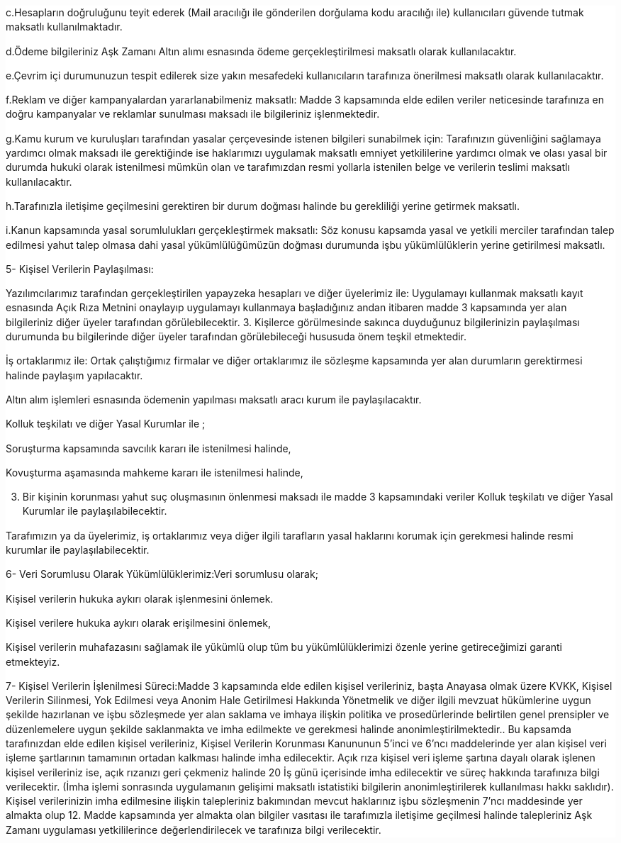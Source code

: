 c.Hesapların doğruluğunu teyit ederek (Mail aracılığı ile gönderilen dorğulama kodu aracılığı ile) kullanıcıları güvende tutmak maksatlı kullanılmaktadır.

d.Ödeme bilgileriniz Aşk Zamanı Altın alımı esnasında ödeme gerçekleştirilmesi maksatlı olarak kullanılacaktır.

e.Çevrim içi durumunuzun tespit edilerek size yakın mesafedeki kullanıcıların tarafınıza önerilmesi maksatlı olarak kullanılacaktır.

f.Reklam ve diğer kampanyalardan yararlanabilmeniz maksatlı: Madde 3 kapsamında elde edilen veriler neticesinde tarafınıza en doğru kampanyalar ve reklamlar sunulması maksadı ile bilgileriniz işlenmektedir.

g.Kamu kurum ve kuruluşları tarafından yasalar çerçevesinde istenen bilgileri sunabilmek için: Tarafınızın güvenliğini sağlamaya yardımcı olmak maksadı ile gerektiğinde ise haklarımızı uygulamak maksatlı emniyet yetkililerine yardımcı olmak ve olası yasal bir durumda hukuki olarak istenilmesi mümkün olan ve tarafımızdan resmi yollarla istenilen belge ve verilerin teslimi maksatlı kullanılacaktır.

h.Tarafınızla iletişime geçilmesini gerektiren bir durum doğması halinde bu gerekliliği yerine getirmek maksatlı.

i.Kanun kapsamında yasal sorumlulukları gerçekleştirmek maksatlı: Söz konusu kapsamda yasal ve yetkili merciler tarafından talep edilmesi yahut talep olmasa dahi yasal yükümlülüğümüzün doğması durumunda işbu yükümlülüklerin yerine getirilmesi maksatlı.

5- Kişisel Verilerin Paylaşılması:

Yazılımcılarımız tarafından gerçekleştirilen yapayzeka hesapları ve diğer üyelerimiz ile: Uygulamayı kullanmak maksatlı kayıt esnasında Açık Rıza Metnini onaylayıp uygulamayı kullanmaya başladığınız andan itibaren madde 3 kapsamında yer alan bilgileriniz diğer üyeler tarafından görülebilecektir. 3. Kişilerce görülmesinde sakınca duyduğunuz bilgilerinizin paylaşılması durumunda bu bilgilerinde diğer üyeler tarafından görülebileceği hususuda önem teşkil etmektedir.

İş ortaklarımız ile: Ortak çalıştığımız firmalar ve diğer ortaklarımız ile sözleşme kapsamında yer alan durumların gerektirmesi halinde paylaşım yapılacaktır.

Altın alım işlemleri esnasında ödemenin yapılması maksatlı aracı kurum ile paylaşılacaktır.

Kolluk teşkilatı ve diğer Yasal Kurumlar ile ;

Soruşturma kapsamında savcılık kararı ile istenilmesi halinde,

Kovuşturma aşamasında mahkeme kararı ile istenilmesi halinde,

3. Bir kişinin korunması yahut suç oluşmasının önlenmesi maksadı ile madde 3 kapsamındaki veriler Kolluk teşkilatı ve diğer Yasal Kurumlar ile paylaşılabilecektir.

Tarafımızın ya da üyelerimiz, iş ortaklarımız veya diğer ilgili tarafların yasal haklarını korumak için gerekmesi halinde resmi kurumlar ile paylaşılabilecektir.

6- Veri Sorumlusu Olarak Yükümlülüklerimiz:Veri sorumlusu olarak;

Kişisel verilerin hukuka aykırı olarak işlenmesini önlemek.

Kişisel verilere hukuka aykırı olarak erişilmesini önlemek,

Kişisel verilerin muhafazasını sağlamak ile yükümlü olup tüm bu yükümlülüklerimizi özenle yerine getireceğimizi garanti etmekteyiz.

7- Kişisel Verilerin İşlenilmesi Süreci:Madde 3 kapsamında elde edilen kişisel verileriniz, başta Anayasa olmak üzere KVKK, Kişisel Verilerin Silinmesi, Yok Edilmesi veya Anonim Hale Getirilmesi Hakkında Yönetmelik ve diğer ilgili mevzuat hükümlerine uygun şekilde hazırlanan ve işbu sözleşmede yer alan saklama ve imhaya ilişkin politika ve prosedürlerinde belirtilen genel prensipler ve düzenlemelere uygun şekilde saklanmakta ve imha edilmekte ve gerekmesi halinde anonimleştirilmektedir.. Bu kapsamda tarafınızdan elde edilen kişisel verileriniz, Kişisel Verilerin Korunması Kanununun 5’inci ve 6’ncı maddelerinde yer alan kişisel veri işleme şartlarının tamamının ortadan kalkması halinde imha edilecektir. Açık rıza kişisel veri işleme şartına dayalı olarak işlenen kişisel verileriniz ise, açık rızanızı geri çekmeniz halinde 20 İş günü içerisinde imha edilecektir ve süreç hakkında tarafınıza bilgi verilecektir. (İmha işlemi sonrasında uygulamanın gelişimi maksatlı istatistiki bilgilerin anonimleştirilerek kullanılması hakkı saklıdır). Kişisel verilerinizin imha edilmesine ilişkin talepleriniz bakımından mevcut haklarınız işbu sözleşmenin 7’ncı maddesinde yer almakta olup 12. Madde kapsamında yer almakta olan bilgiler vasıtası ile tarafımızla iletişime geçilmesi halinde talepleriniz Aşk Zamanı uygulaması yetkililerince değerlendirilecek ve tarafınıza bilgi verilecektir.